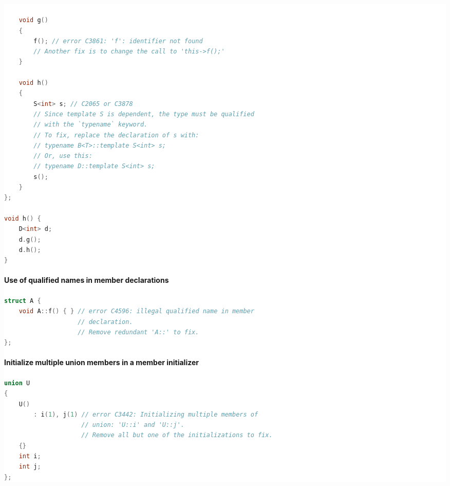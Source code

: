 ```cpp

    void g()
    {
        f(); // error C3861: 'f': identifier not found
        // Another fix is to change the call to 'this->f();'
    }

    void h()
    {
        S<int> s; // C2065 or C3878
        // Since template S is dependent, the type must be qualified
        // with the `typename` keyword.
        // To fix, replace the declaration of s with:
        // typename B<T>::template S<int> s;
        // Or, use this:
        // typename D::template S<int> s;
        s();
    }
};

void h() {
    D<int> d;
    d.g();
    d.h();
}
```

#### Use of qualified names in member declarations

```cpp
struct A {
    void A::f() { } // error C4596: illegal qualified name in member
                    // declaration.
                    // Remove redundant 'A::' to fix.
};
```

#### Initialize multiple union members in a member initializer

```cpp
union U
{
    U()
        : i(1), j(1) // error C3442: Initializing multiple members of
                     // union: 'U::i' and 'U::j'.
                     // Remove all but one of the initializations to fix.
    {}
    int i;
    int j;
};
```
